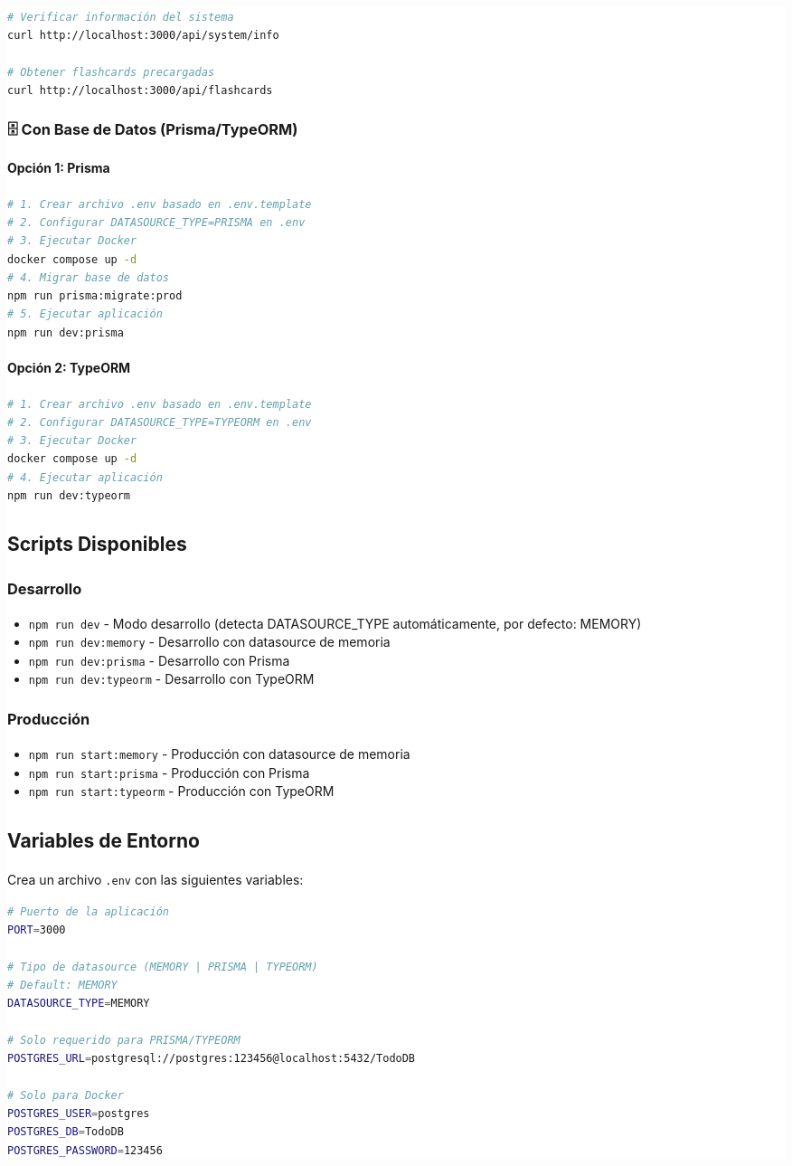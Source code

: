 ```bash
# Verificar información del sistema
curl http://localhost:3000/api/system/info

# Obtener flashcards precargadas
curl http://localhost:3000/api/flashcards
```

### 🗄️ Con Base de Datos (Prisma/TypeORM)

#### Opción 1: Prisma
```bash
# 1. Crear archivo .env basado en .env.template
# 2. Configurar DATASOURCE_TYPE=PRISMA en .env
# 3. Ejecutar Docker
docker compose up -d
# 4. Migrar base de datos
npm run prisma:migrate:prod
# 5. Ejecutar aplicación
npm run dev:prisma
```

#### Opción 2: TypeORM
```bash
# 1. Crear archivo .env basado en .env.template
# 2. Configurar DATASOURCE_TYPE=TYPEORM en .env
# 3. Ejecutar Docker
docker compose up -d
# 4. Ejecutar aplicación
npm run dev:typeorm
```

## Scripts Disponibles

### Desarrollo
- `npm run dev` - Modo desarrollo (detecta DATASOURCE_TYPE automáticamente, por defecto: MEMORY)
- `npm run dev:memory` - Desarrollo con datasource de memoria
- `npm run dev:prisma` - Desarrollo con Prisma 
- `npm run dev:typeorm` - Desarrollo con TypeORM

### Producción
- `npm run start:memory` - Producción con datasource de memoria
- `npm run start:prisma` - Producción con Prisma
- `npm run start:typeorm` - Producción con TypeORM

## Variables de Entorno

Crea un archivo `.env` con las siguientes variables:

```bash
# Puerto de la aplicación
PORT=3000

# Tipo de datasource (MEMORY | PRISMA | TYPEORM)
# Default: MEMORY
DATASOURCE_TYPE=MEMORY

# Solo requerido para PRISMA/TYPEORM
POSTGRES_URL=postgresql://postgres:123456@localhost:5432/TodoDB

# Solo para Docker
POSTGRES_USER=postgres
POSTGRES_DB=TodoDB
POSTGRES_PASSWORD=123456
```